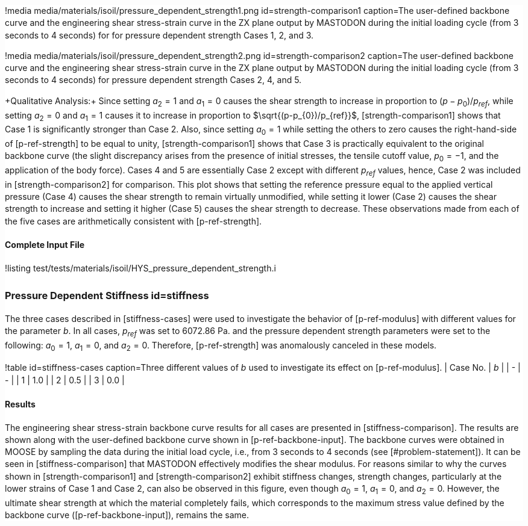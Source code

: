 !media media/materials/isoil/pressure_dependent_strength1.png
       id=strength-comparison1
       caption=The user-defined backbone curve and the engineering shear stress-strain curve in the ZX plane output by MASTODON during the initial loading cycle (from 3 seconds to 4 seconds) for for pressure dependent strength Cases 1, 2, and 3.

!media media/materials/isoil/pressure_dependent_strength2.png
       id=strength-comparison2
       caption=The user-defined backbone curve and the engineering shear stress-strain curve in the ZX plane output by MASTODON during the initial loading cycle (from 3 seconds to 4 seconds) for pressure dependent strength Cases 2, 4, and 5.

+Qualitative Analysis:+ Since setting $a_{2}=1$ and $a_{1}=0$ causes the shear strength to increase in proportion to $(p-p_{0})/p_{ref}$, while setting $a_{2}=0$ and $a_{1}=1$ causes it to increase in proportion to $\sqrt{(p-p_{0})/p_{ref}}$, [strength-comparison1] shows that Case 1 is significantly stronger than Case 2. Also, since setting $a_{0}=1$ while setting the others to zero causes the right-hand-side of [p-ref-strength] to be equal to unity, [strength-comparison1] shows that Case 3 is practically equivalent to the original backbone curve (the slight discrepancy arises from the presence of initial stresses, the tensile cutoff value, $p_{0}=-1$, and the application of the body force). Cases 4 and 5 are essentially Case 2 except with different $p_{ref}$ values, hence, Case 2 was included in [strength-comparison2] for comparison. This plot shows that setting the reference pressure equal to the applied vertical pressure (Case 4) causes the shear strength to remain virtually unmodified, while setting it lower (Case 2) causes the shear strength to increase and setting it higher (Case 5) causes the shear strength to decrease. These observations made from each of the five cases are arithmetically consistent with [p-ref-strength].

#### Complete Input File

!listing test/tests/materials/isoil/HYS_pressure_dependent_strength.i

### Pressure Dependent Stiffness id=stiffness

The three cases described in [stiffness-cases] were used to investigate the behavior of [p-ref-modulus] with different values for the parameter $b$. In all cases, $p_{ref}$ was set to 6072.86 Pa. and the pressure dependent strength parameters were set to the following: $a_{0}=1$, $a_{1}=0$, and $a_{2}=0$. Therefore, [p-ref-strength] was anomalously canceled in these models.

!table id=stiffness-cases caption=Three different values of $b$ used to investigate its effect on [p-ref-modulus].
| Case No. | $b$ |
| - | - |
| 1 | 1.0 |
| 2 | 0.5 |
| 3 | 0.0 |

#### Results

The engineering shear stress-strain backbone curve results for all cases are presented in [stiffness-comparison]. The results are shown along with the user-defined backbone curve shown in [p-ref-backbone-input]. The backbone curves were obtained in MOOSE by sampling the data during the initial load cycle, i.e., from 3 seconds to 4 seconds (see [#problem-statement]). It can be seen in [stiffness-comparison] that MASTODON effectively modifies the shear modulus. For reasons similar to why the curves shown in [strength-comparison1] and [strength-comparison2] exhibit stiffness changes, strength changes, particularly at the lower strains of Case 1 and Case 2, can also be observed in this figure, even though $a_{0}=1$, $a_{1}=0$, and $a_{2}=0$. However, the ultimate shear strength at which the material completely fails, which corresponds to the maximum stress value defined by the backbone curve ([p-ref-backbone-input]), remains the same.
